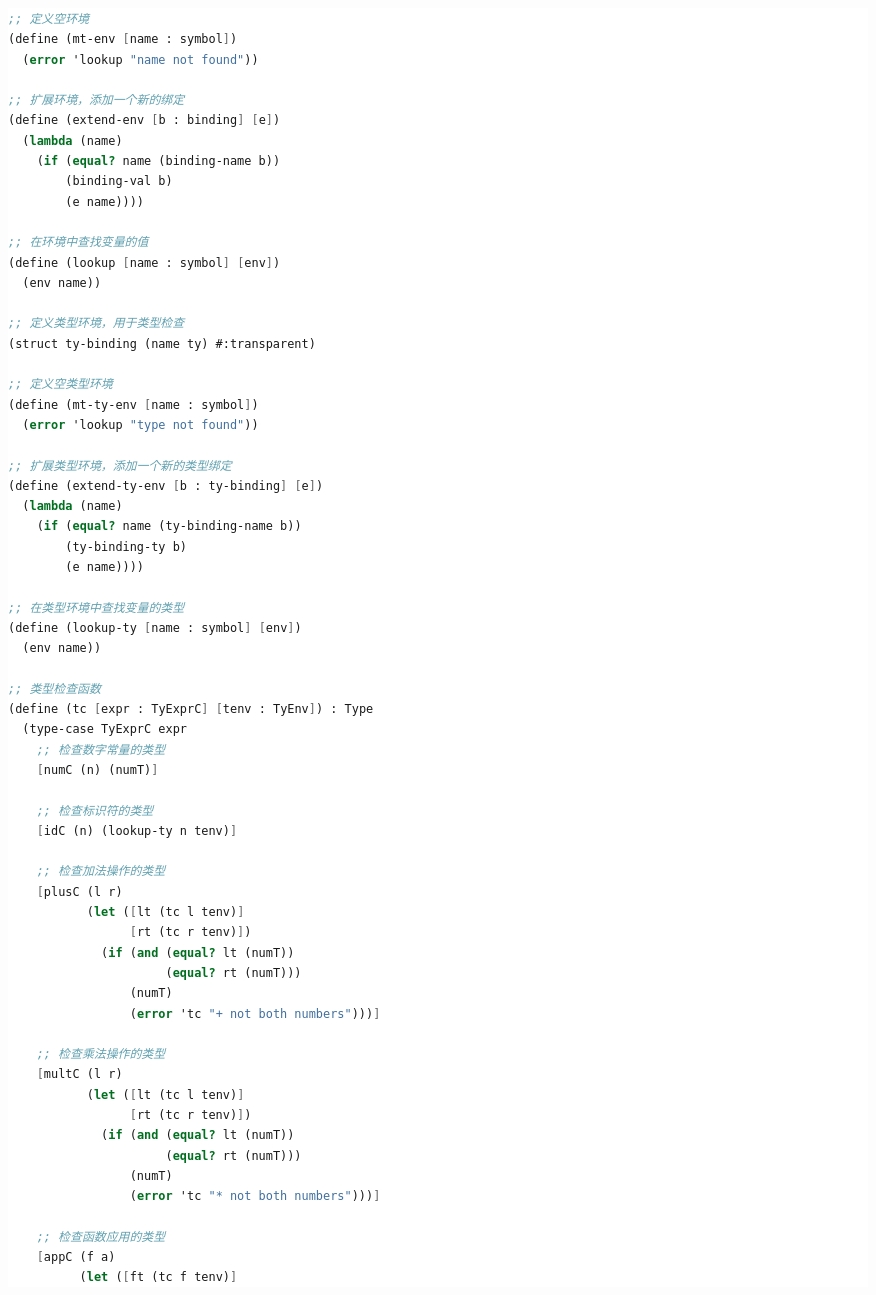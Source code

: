 ```scheme
;; 定义空环境
(define (mt-env [name : symbol])
  (error 'lookup "name not found"))

;; 扩展环境，添加一个新的绑定
(define (extend-env [b : binding] [e])
  (lambda (name)
    (if (equal? name (binding-name b))
        (binding-val b)
        (e name))))

;; 在环境中查找变量的值
(define (lookup [name : symbol] [env])
  (env name))

;; 定义类型环境，用于类型检查
(struct ty-binding (name ty) #:transparent)

;; 定义空类型环境
(define (mt-ty-env [name : symbol])
  (error 'lookup "type not found"))

;; 扩展类型环境，添加一个新的类型绑定
(define (extend-ty-env [b : ty-binding] [e])
  (lambda (name)
    (if (equal? name (ty-binding-name b))
        (ty-binding-ty b)
        (e name))))

;; 在类型环境中查找变量的类型
(define (lookup-ty [name : symbol] [env])
  (env name))

;; 类型检查函数
(define (tc [expr : TyExprC] [tenv : TyEnv]) : Type
  (type-case TyExprC expr
    ;; 检查数字常量的类型
    [numC (n) (numT)]
    
    ;; 检查标识符的类型
    [idC (n) (lookup-ty n tenv)]
    
    ;; 检查加法操作的类型
    [plusC (l r) 
           (let ([lt (tc l tenv)]
                 [rt (tc r tenv)])
             (if (and (equal? lt (numT))
                      (equal? rt (numT)))
                 (numT)
                 (error 'tc "+ not both numbers")))]
    
    ;; 检查乘法操作的类型
    [multC (l r) 
           (let ([lt (tc l tenv)]
                 [rt (tc r tenv)])
             (if (and (equal? lt (numT))
                      (equal? rt (numT)))
                 (numT)
                 (error 'tc "* not both numbers")))]
    
    ;; 检查函数应用的类型
    [appC (f a) 
          (let ([ft (tc f tenv)]
```